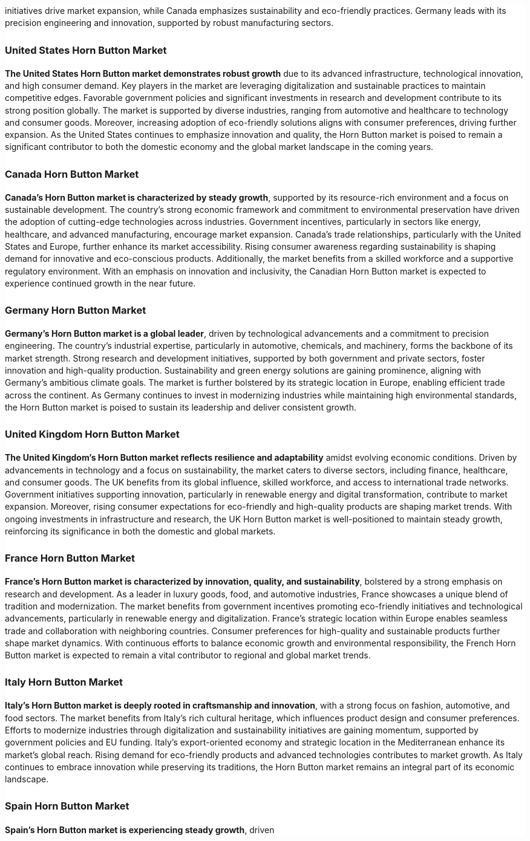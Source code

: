 initiatives drive market expansion, while Canada emphasizes sustainability and eco-friendly practices. Germany leads with its precision engineering and innovation, supported by robust manufacturing sectors.</span></em></p></blockquote><h3><strong>United States Horn Button Market</strong></h3><p><strong>The United States Horn Button market demonstrates robust growth</strong> due to its advanced infrastructure, technological innovation, and high consumer demand. Key players in the market are leveraging digitalization and sustainable practices to maintain competitive edges. Favorable government policies and significant investments in research and development contribute to its strong position globally. The market is supported by diverse industries, ranging from automotive and healthcare to technology and consumer goods. Moreover, increasing adoption of eco-friendly solutions aligns with consumer preferences, driving further expansion. As the United States continues to emphasize innovation and quality, the Horn Button market is poised to remain a significant contributor to both the domestic economy and the global market landscape in the coming years.</p><h3><strong>Canada Horn Button Market</strong></h3><p><strong>Canada&rsquo;s Horn Button market is characterized by steady growth</strong>, supported by its resource-rich environment and a focus on sustainable development. The country&rsquo;s strong economic framework and commitment to environmental preservation have driven the adoption of cutting-edge technologies across industries. Government incentives, particularly in sectors like energy, healthcare, and advanced manufacturing, encourage market expansion. Canada&rsquo;s trade relationships, particularly with the United States and Europe, further enhance its market accessibility. Rising consumer awareness regarding sustainability is shaping demand for innovative and eco-conscious products. Additionally, the market benefits from a skilled workforce and a supportive regulatory environment. With an emphasis on innovation and inclusivity, the Canadian Horn Button market is expected to experience continued growth in the near future.</p><h3><strong>Germany Horn Button Market</strong></h3><p><strong>Germany&rsquo;s Horn Button market is a global leader</strong>, driven by technological advancements and a commitment to precision engineering. The country&rsquo;s industrial expertise, particularly in automotive, chemicals, and machinery, forms the backbone of its market strength. Strong research and development initiatives, supported by both government and private sectors, foster innovation and high-quality production. Sustainability and green energy solutions are gaining prominence, aligning with Germany&rsquo;s ambitious climate goals. The market is further bolstered by its strategic location in Europe, enabling efficient trade across the continent. As Germany continues to invest in modernizing industries while maintaining high environmental standards, the Horn Button market is poised to sustain its leadership and deliver consistent growth.</p><h3><strong>United Kingdom Horn Button Market</strong></h3><p><strong>The United Kingdom&rsquo;s Horn Button market reflects resilience and adaptability</strong> amidst evolving economic conditions. Driven by advancements in technology and a focus on sustainability, the market caters to diverse sectors, including finance, healthcare, and consumer goods. The UK benefits from its global influence, skilled workforce, and access to international trade networks. Government initiatives supporting innovation, particularly in renewable energy and digital transformation, contribute to market expansion. Moreover, rising consumer expectations for eco-friendly and high-quality products are shaping market trends. With ongoing investments in infrastructure and research, the UK Horn Button market is well-positioned to maintain steady growth, reinforcing its significance in both the domestic and global markets.</p><h3><strong>France Horn Button Market</strong></h3><p><strong>France&rsquo;s Horn Button market is characterized by innovation, quality, and sustainability</strong>, bolstered by a strong emphasis on research and development. As a leader in luxury goods, food, and automotive industries, France showcases a unique blend of tradition and modernization. The market benefits from government incentives promoting eco-friendly initiatives and technological advancements, particularly in renewable energy and digitalization. France&rsquo;s strategic location within Europe enables seamless trade and collaboration with neighboring countries. Consumer preferences for high-quality and sustainable products further shape market dynamics. With continuous efforts to balance economic growth and environmental responsibility, the French Horn Button market is expected to remain a vital contributor to regional and global market trends.</p><h3><strong>Italy Horn Button Market</strong></h3><p><strong>Italy&rsquo;s Horn Button market is deeply rooted in craftsmanship and innovation</strong>, with a strong focus on fashion, automotive, and food sectors. The market benefits from Italy&rsquo;s rich cultural heritage, which influences product design and consumer preferences. Efforts to modernize industries through digitalization and sustainability initiatives are gaining momentum, supported by government policies and EU funding. Italy&rsquo;s export-oriented economy and strategic location in the Mediterranean enhance its market&rsquo;s global reach. Rising demand for eco-friendly products and advanced technologies contributes to market growth. As Italy continues to embrace innovation while preserving its traditions, the Horn Button market remains an integral part of its economic landscape.</p><h3><strong>Spain Horn Button Market</strong></h3><p><strong>Spain&rsquo;s Horn Button market is experiencing steady growth</strong>, driven